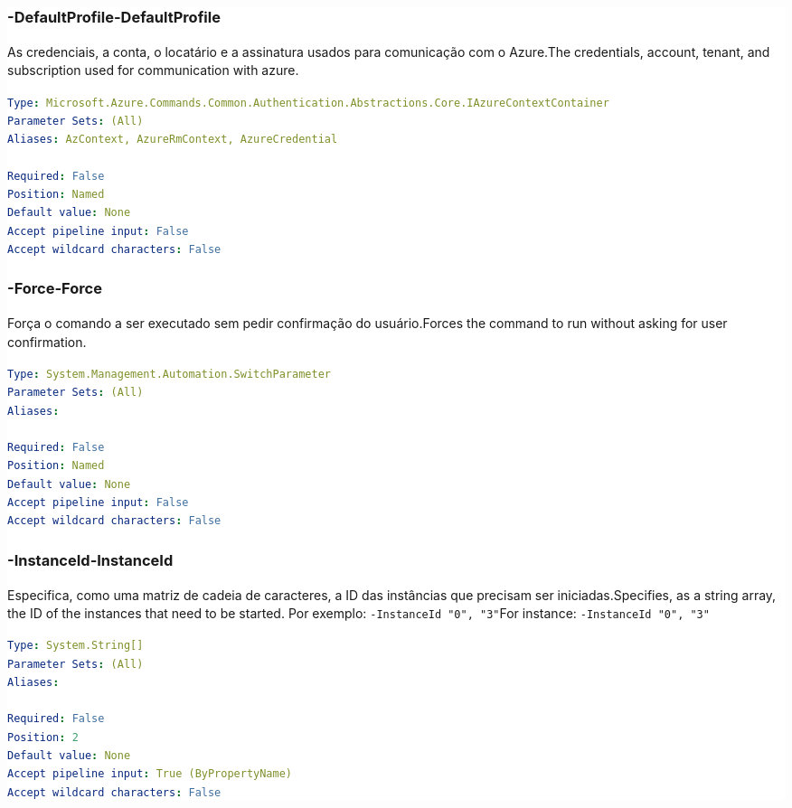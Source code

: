 ### <span data-ttu-id="b3198-117">-DefaultProfile</span><span class="sxs-lookup"><span data-stu-id="b3198-117">-DefaultProfile</span></span>
<span data-ttu-id="b3198-118">As credenciais, a conta, o locatário e a assinatura usados para comunicação com o Azure.</span><span class="sxs-lookup"><span data-stu-id="b3198-118">The credentials, account, tenant, and subscription used for communication with azure.</span></span>

```yaml
Type: Microsoft.Azure.Commands.Common.Authentication.Abstractions.Core.IAzureContextContainer
Parameter Sets: (All)
Aliases: AzContext, AzureRmContext, AzureCredential

Required: False
Position: Named
Default value: None
Accept pipeline input: False
Accept wildcard characters: False
```

### <span data-ttu-id="b3198-119">-Force</span><span class="sxs-lookup"><span data-stu-id="b3198-119">-Force</span></span>
<span data-ttu-id="b3198-120">Força o comando a ser executado sem pedir confirmação do usuário.</span><span class="sxs-lookup"><span data-stu-id="b3198-120">Forces the command to run without asking for user confirmation.</span></span>

```yaml
Type: System.Management.Automation.SwitchParameter
Parameter Sets: (All)
Aliases:

Required: False
Position: Named
Default value: None
Accept pipeline input: False
Accept wildcard characters: False
```

### <span data-ttu-id="b3198-121">-InstanceId</span><span class="sxs-lookup"><span data-stu-id="b3198-121">-InstanceId</span></span>
<span data-ttu-id="b3198-122">Especifica, como uma matriz de cadeia de caracteres, a ID das instâncias que precisam ser iniciadas.</span><span class="sxs-lookup"><span data-stu-id="b3198-122">Specifies, as a string array, the ID of the instances that need to be started.</span></span>
<span data-ttu-id="b3198-123">Por exemplo: `-InstanceId "0", "3"`</span><span class="sxs-lookup"><span data-stu-id="b3198-123">For instance: `-InstanceId "0", "3"`</span></span>

```yaml
Type: System.String[]
Parameter Sets: (All)
Aliases:

Required: False
Position: 2
Default value: None
Accept pipeline input: True (ByPropertyName)
Accept wildcard characters: False
```
